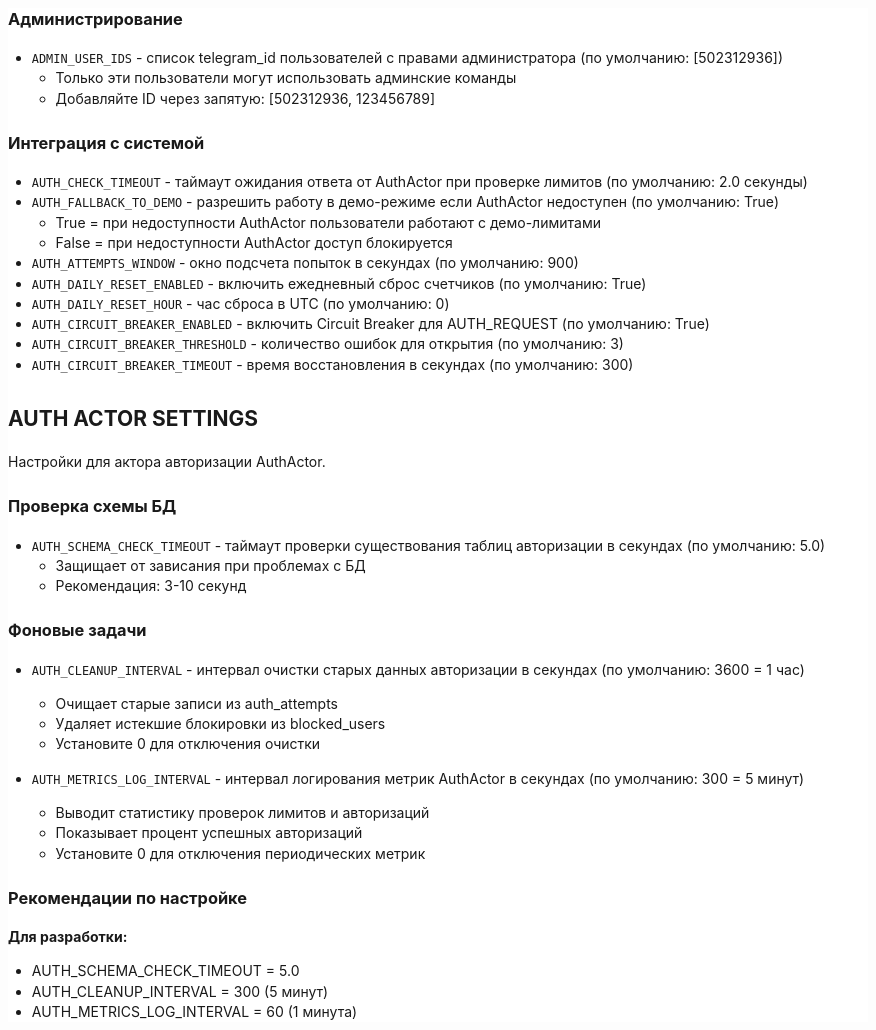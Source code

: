 ### Администрирование
- `ADMIN_USER_IDS` - список telegram_id пользователей с правами администратора (по умолчанию: [502312936])
  - Только эти пользователи могут использовать админские команды
  - Добавляйте ID через запятую: [502312936, 123456789]

### Интеграция с системой
- `AUTH_CHECK_TIMEOUT` - таймаут ожидания ответа от AuthActor при проверке лимитов (по умолчанию: 2.0 секунды)
- `AUTH_FALLBACK_TO_DEMO` - разрешить работу в демо-режиме если AuthActor недоступен (по умолчанию: True)
  - True = при недоступности AuthActor пользователи работают с демо-лимитами
  - False = при недоступности AuthActor доступ блокируется
- `AUTH_ATTEMPTS_WINDOW` - окно подсчета попыток в секундах (по умолчанию: 900)
- `AUTH_DAILY_RESET_ENABLED` - включить ежедневный сброс счетчиков (по умолчанию: True)
- `AUTH_DAILY_RESET_HOUR` - час сброса в UTC (по умолчанию: 0)
- `AUTH_CIRCUIT_BREAKER_ENABLED` - включить Circuit Breaker для AUTH_REQUEST (по умолчанию: True)
- `AUTH_CIRCUIT_BREAKER_THRESHOLD` - количество ошибок для открытия (по умолчанию: 3)
- `AUTH_CIRCUIT_BREAKER_TIMEOUT` - время восстановления в секундах (по умолчанию: 300)
  
## AUTH ACTOR SETTINGS

Настройки для актора авторизации AuthActor.

### Проверка схемы БД
- `AUTH_SCHEMA_CHECK_TIMEOUT` - таймаут проверки существования таблиц авторизации в секундах (по умолчанию: 5.0)
  - Защищает от зависания при проблемах с БД
  - Рекомендация: 3-10 секунд

### Фоновые задачи
- `AUTH_CLEANUP_INTERVAL` - интервал очистки старых данных авторизации в секундах (по умолчанию: 3600 = 1 час)
  - Очищает старые записи из auth_attempts
  - Удаляет истекшие блокировки из blocked_users
  - Установите 0 для отключения очистки

- `AUTH_METRICS_LOG_INTERVAL` - интервал логирования метрик AuthActor в секундах (по умолчанию: 300 = 5 минут)
  - Выводит статистику проверок лимитов и авторизаций
  - Показывает процент успешных авторизаций
  - Установите 0 для отключения периодических метрик

### Рекомендации по настройке

**Для разработки:**
- AUTH_SCHEMA_CHECK_TIMEOUT = 5.0
- AUTH_CLEANUP_INTERVAL = 300 (5 минут)
- AUTH_METRICS_LOG_INTERVAL = 60 (1 минута)
